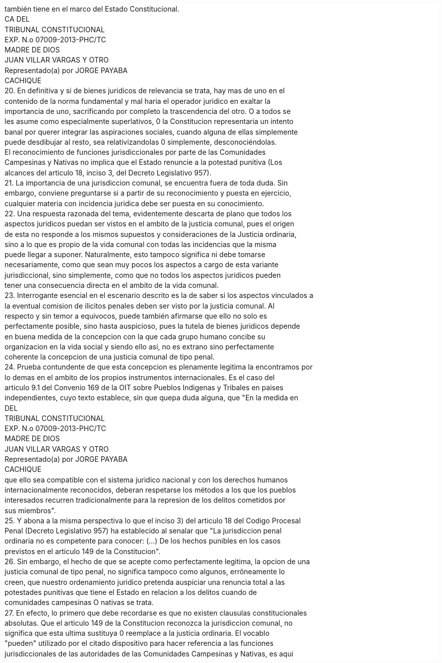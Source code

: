 también tiene en el marco del Estado Constitucional.  
CA DEL  
TRIBUNAL CONSTITUCIONAL  
EXP. N.o 07009-2013-PHC/TC  
MADRE DE DIOS  
JUAN VILLAR VARGAS Y OTRO  
Representado(a) por JORGE PAYABA  
CACHIQUE  
20. En definitiva y si de bienes juridicos de relevancia se trata, hay mas de uno en el  
contenido de la norma fundamental y mal haria el operador juridico en exaltar la  
importancia de uno, sacrificando por completo la trascendencia del otro. O a todos se  
les asume como especialmente superlativos, 0 la Constitucion representaria un intento  
banal por querer integrar las aspiraciones sociales, cuando alguna de ellas simplemente  
puede desdibujar al resto, sea relativizandolas 0 simplemente, desconociéndolas.  
El reconocimiento de funciones jurisdiccionales por parte de las Comunidades  
Campesinas y Nativas no implica que el Estado renuncie a la potestad punitiva (Los  
alcances del articulo 18, inciso 3, del Decreto Legislativo 957).  
21. La importancia de una jurisdiccion comunal, se encuentra fuera de toda duda. Sin  
embargo, conviene preguntarse si a partir de su reconocimiento y puesta en ejercicio,  
cualquier materia con incidencia juridica debe ser puesta en su conocimiento.  
22. Una respuesta razonada del tema, evidentemente descarta de plano que todos los  
aspectos juridicos puedan ser vistos en el ambito de la justicia comunal, pues el origen  
de esta no responde a los mismos supuestos y consideraciones de la Justicia ordinaria,  
sino a lo que es propio de la vida comunal con todas las incidencias que la misma  
puede llegar a suponer. Naturalmente, esto tampoco significa ni debe tomarse  
necesariamente, como que sean muy pocos los aspectos a cargo de esta variante  
jurisdiccional, sino simplemente, como que no todos los aspectos juridicos pueden  
tener una consecuencia directa en el ambito de la vida comunal.  
23. Interrogante esencial en el escenario descrito es la de saber si los aspectos vinculados a  
la eventual comision de ilicitos penales deben ser visto por la justicia comunal. Al  
respecto y sin temor a equivocos, puede también afirmarse que ello no solo es  
perfectamente posible, sino hasta auspicioso, pues la tutela de bienes juridicos depende  
en buena medida de la concepcion con la que cada grupo humano concibe su  
organizacion en la vida social y siendo ello asi, no es extrano sino perfectamente  
coherente la concepcion de una justicia comunal de tipo penal.  
24. Prueba contundente de que esta concepcion es plenamente legitima la encontramos por  
lo demas en el ambito de los propios instrumentos internacionales. Es el caso del  
articulo 9.1 del Convenio 169 de la OIT sobre Pueblos Indigenas y Tribales en paises  
independientes, cuyo texto establece, sin que quepa duda alguna, que "En la medida en  
DEL  
TRIBUNAL CONSTITUCIONAL  
EXP. N.o 07009-2013-PHC/TC  
MADRE DE DIOS  
JUAN VILLAR VARGAS Y OTRO  
Representado(a) por JORGE PAYABA  
CACHIQUE  
que ello sea compatible con el sistema juridico nacional y con los derechos humanos  
internacionalmente reconocidos, deberan respetarse los métodos a los que los pueblos  
interesados recurren tradicionalmente para la represion de los delitos cometidos por  
sus miembros".  
25. Y abona a la misma perspectiva lo que el inciso 3) del articulo 18 del Codigo Procesal  
Penal (Decreto Legislativo 957) ha establecido al senalar que "La jurisdiccion penal  
ordinaria no es competente para conocer: (...) De los hechos punibles en los casos  
previstos en el articulo 149 de la Constitucion".  
26. Sin embargo, el hecho de que se acepte como perfectamente legitima, la opcion de una  
justicia comunal de tipo penal, no significa tampoco como algunos, errôneamente lo  
creen, que nuestro ordenamiento juridico pretenda auspiciar una renuncia total a las  
potestades punitivas que tiene el Estado en relacion a los delitos cuando de  
comunidades campesinas O nativas se trata.  
27. En efecto, lo primero que debe recordarse es que no existen clausulas constitucionales  
absolutas. Que el articulo 149 de la Constitucion reconozca la jurisdiccion comunal, no  
significa que esta ultima sustituya 0 reemplace a la justicia ordinaria. El vocablo  
"pueden" utilizado por el citado dispositivo para hacer referencia a las funciones  
jurisdiccionales de las autoridades de las Comunidades Campesinas y Nativas, es aqui  